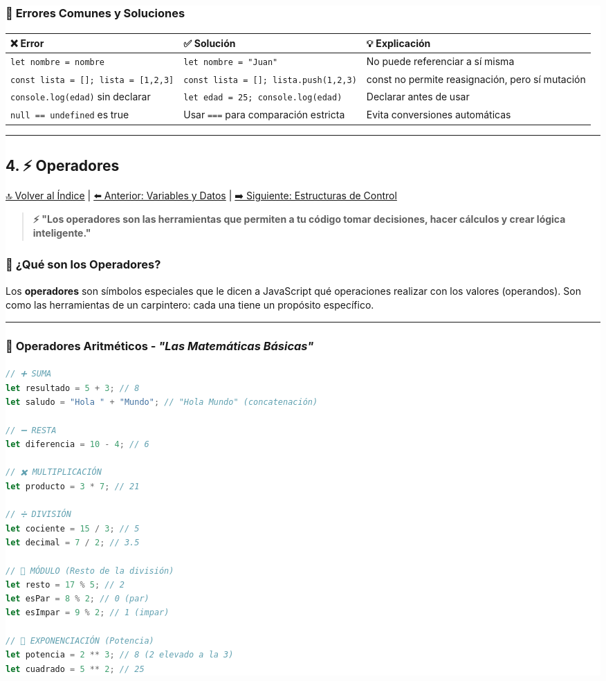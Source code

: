 ### 🚨 **Errores Comunes y Soluciones**

| **❌ Error**                        | **✅ Solución**                       | **💡 Explicación**                              |
| :---------------------------------- | :------------------------------------ | :---------------------------------------------- |
| `let nombre = nombre`               | `let nombre = "Juan"`                 | No puede referenciar a sí misma                 |
| `const lista = []; lista = [1,2,3]` | `const lista = []; lista.push(1,2,3)` | const no permite reasignación, pero sí mutación |
| `console.log(edad)` sin declarar    | `let edad = 25; console.log(edad)`    | Declarar antes de usar                          |
| `null == undefined` es true         | Usar `===` para comparación estricta  | Evita conversiones automáticas                  |

---

## 4. ⚡ Operadores

[🔝 Volver al Índice](#-navegación-rápida) | [⬅️ Anterior: Variables y Datos](#3-📦-variables-y-tipos-de-datos) | [➡️ Siguiente: Estructuras de Control](#5-🏗️-estructuras-de-control)

> **⚡ "Los operadores son las herramientas que permiten a tu código tomar decisiones, hacer cálculos y crear lógica inteligente."**

### 🎯 **¿Qué son los Operadores?**

Los **operadores** son símbolos especiales que le dicen a JavaScript qué operaciones realizar con los valores (operandos). Son como las herramientas de un carpintero: cada una tiene un propósito específico.

---

### 🧮 **Operadores Aritméticos** - _"Las Matemáticas Básicas"_

```javascript
// ➕ SUMA
let resultado = 5 + 3; // 8
let saludo = "Hola " + "Mundo"; // "Hola Mundo" (concatenación)

// ➖ RESTA
let diferencia = 10 - 4; // 6

// ✖️ MULTIPLICACIÓN
let producto = 3 * 7; // 21

// ➗ DIVISIÓN
let cociente = 15 / 3; // 5
let decimal = 7 / 2; // 3.5

// 📐 MÓDULO (Resto de la división)
let resto = 17 % 5; // 2
let esPar = 8 % 2; // 0 (par)
let esImpar = 9 % 2; // 1 (impar)

// 🚀 EXPONENCIACIÓN (Potencia)
let potencia = 2 ** 3; // 8 (2 elevado a la 3)
let cuadrado = 5 ** 2; // 25
```
